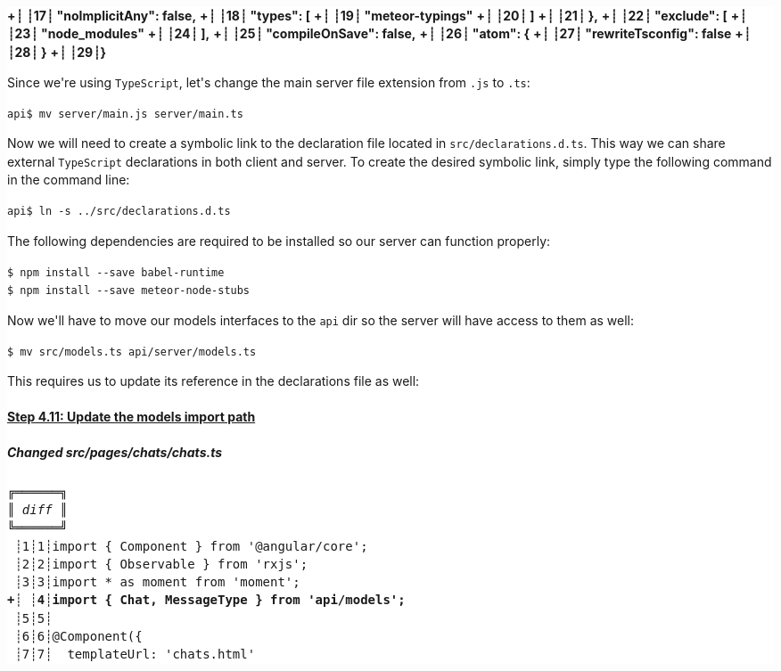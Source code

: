 <b>+┊  ┊17┊    &quot;noImplicitAny&quot;: false,</b>
<b>+┊  ┊18┊    &quot;types&quot;: [</b>
<b>+┊  ┊19┊      &quot;meteor-typings&quot;</b>
<b>+┊  ┊20┊    ]</b>
<b>+┊  ┊21┊  },</b>
<b>+┊  ┊22┊  &quot;exclude&quot;: [</b>
<b>+┊  ┊23┊    &quot;node_modules&quot;</b>
<b>+┊  ┊24┊  ],</b>
<b>+┊  ┊25┊  &quot;compileOnSave&quot;: false,</b>
<b>+┊  ┊26┊  &quot;atom&quot;: {</b>
<b>+┊  ┊27┊    &quot;rewriteTsconfig&quot;: false</b>
<b>+┊  ┊28┊  }</b>
<b>+┊  ┊29┊}</b>
</pre>

[}]: #

Since we're using `TypeScript`, let's change the main server file extension from `.js` to `.ts`:

    api$ mv server/main.js server/main.ts

Now we will need to create a symbolic link to the declaration file located in `src/declarations.d.ts`. This way we can share external `TypeScript` declarations in both client and server. To create the desired symbolic link, simply type the following command in the command line:

    api$ ln -s ../src/declarations.d.ts

The following dependencies are required to be installed so our server can function properly:

    $ npm install --save babel-runtime
    $ npm install --save meteor-node-stubs

Now we'll have to move our models interfaces to the `api` dir so the server will have access to them as well:

    $ mv src/models.ts api/server/models.ts

This requires us to update its reference in the declarations file as well:

[{]: <helper> (diffStep 4.11)

#### [Step 4.11: Update the models import path](https://github.com/Urigo/Ionic2CLI-Meteor-WhatsApp/commit/a00189d)

##### Changed src&#x2F;pages&#x2F;chats&#x2F;chats.ts
<pre>
<i>╔══════╗</i>
<i>║ diff ║</i>
<i>╚══════╝</i>
 ┊1┊1┊import { Component } from &#x27;@angular/core&#x27;;
 ┊2┊2┊import { Observable } from &#x27;rxjs&#x27;;
 ┊3┊3┊import * as moment from &#x27;moment&#x27;;
<b>+┊ ┊4┊import { Chat, MessageType } from &#x27;api/models&#x27;;</b>
 ┊5┊5┊
 ┊6┊6┊@Component({
 ┊7┊7┊  templateUrl: &#x27;chats.html&#x27;
</pre>

[}]: #


[{]: <helper> (diffStep 4.6)
[{]: <helper> (diffStep 4.13)
[{]: <helper> (diffStep 4.14)
[{]: <helper> (diffStep 4.15)
[{]: <helper> (diffStep 4.16)
[{]: <helper> (diffStep 4.17)
[{]: <helper> (diffStep 4.18)
[{]: <helper> (diffStep 4.19)
[{]: <helper> (diffStep 4.2)
[{]: <helper> (navStep nextRef="https://angular-meteor.com/tutorials/whatsapp2/ionic/folder-structure" prevRef="https://angular-meteor.com/tutorials/whatsapp2/ionic/rxjs")